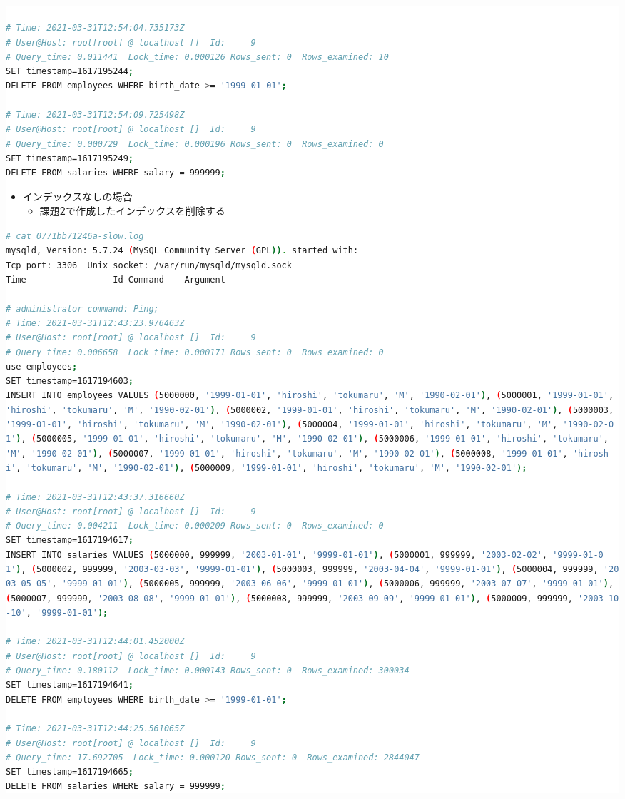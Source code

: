 ```bash

# Time: 2021-03-31T12:54:04.735173Z
# User@Host: root[root] @ localhost []  Id:     9
# Query_time: 0.011441  Lock_time: 0.000126 Rows_sent: 0  Rows_examined: 10
SET timestamp=1617195244;
DELETE FROM employees WHERE birth_date >= '1999-01-01';

# Time: 2021-03-31T12:54:09.725498Z
# User@Host: root[root] @ localhost []  Id:     9
# Query_time: 0.000729  Lock_time: 0.000196 Rows_sent: 0  Rows_examined: 0
SET timestamp=1617195249;
DELETE FROM salaries WHERE salary = 999999;
```

- インデックスなしの場合
  - 課題2で作成したインデックスを削除する

```bash
# cat 0771bb71246a-slow.log
mysqld, Version: 5.7.24 (MySQL Community Server (GPL)). started with:
Tcp port: 3306  Unix socket: /var/run/mysqld/mysqld.sock
Time                 Id Command    Argument

# administrator command: Ping;
# Time: 2021-03-31T12:43:23.976463Z
# User@Host: root[root] @ localhost []  Id:     9
# Query_time: 0.006658  Lock_time: 0.000171 Rows_sent: 0  Rows_examined: 0
use employees;
SET timestamp=1617194603;
INSERT INTO employees VALUES (5000000, '1999-01-01', 'hiroshi', 'tokumaru', 'M', '1990-02-01'), (5000001, '1999-01-01', 'hiroshi', 'tokumaru', 'M', '1990-02-01'), (5000002, '1999-01-01', 'hiroshi', 'tokumaru', 'M', '1990-02-01'), (5000003, '1999-01-01', 'hiroshi', 'tokumaru', 'M', '1990-02-01'), (5000004, '1999-01-01', 'hiroshi', 'tokumaru', 'M', '1990-02-01'), (5000005, '1999-01-01', 'hiroshi', 'tokumaru', 'M', '1990-02-01'), (5000006, '1999-01-01', 'hiroshi', 'tokumaru', 'M', '1990-02-01'), (5000007, '1999-01-01', 'hiroshi', 'tokumaru', 'M', '1990-02-01'), (5000008, '1999-01-01', 'hiroshi', 'tokumaru', 'M', '1990-02-01'), (5000009, '1999-01-01', 'hiroshi', 'tokumaru', 'M', '1990-02-01');

# Time: 2021-03-31T12:43:37.316660Z
# User@Host: root[root] @ localhost []  Id:     9
# Query_time: 0.004211  Lock_time: 0.000209 Rows_sent: 0  Rows_examined: 0
SET timestamp=1617194617;
INSERT INTO salaries VALUES (5000000, 999999, '2003-01-01', '9999-01-01'), (5000001, 999999, '2003-02-02', '9999-01-01'), (5000002, 999999, '2003-03-03', '9999-01-01'), (5000003, 999999, '2003-04-04', '9999-01-01'), (5000004, 999999, '2003-05-05', '9999-01-01'), (5000005, 999999, '2003-06-06', '9999-01-01'), (5000006, 999999, '2003-07-07', '9999-01-01'), (5000007, 999999, '2003-08-08', '9999-01-01'), (5000008, 999999, '2003-09-09', '9999-01-01'), (5000009, 999999, '2003-10-10', '9999-01-01');

# Time: 2021-03-31T12:44:01.452000Z
# User@Host: root[root] @ localhost []  Id:     9
# Query_time: 0.180112  Lock_time: 0.000143 Rows_sent: 0  Rows_examined: 300034
SET timestamp=1617194641;
DELETE FROM employees WHERE birth_date >= '1999-01-01';

# Time: 2021-03-31T12:44:25.561065Z
# User@Host: root[root] @ localhost []  Id:     9
# Query_time: 17.692705  Lock_time: 0.000120 Rows_sent: 0  Rows_examined: 2844047
SET timestamp=1617194665;
DELETE FROM salaries WHERE salary = 999999;
```
